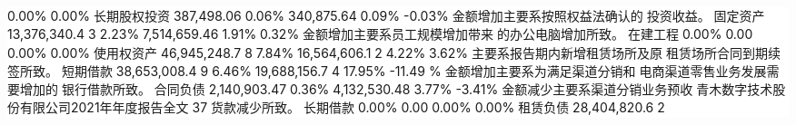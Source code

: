 0.00%
0.00%
长期股权投资
387,498.06
0.06%
340,875.64
0.09%
-0.03%
金额增加主要系按照权益法确认的
投资收益。
固定资产
13,376,340.4
3
2.23%
7,514,659.46
1.91%
0.32%
金额增加主要系员工规模增加带来
的办公电脑增加所致。
在建工程
0.00%
0.00
0.00%
0.00%
使用权资产
46,945,248.7
8
7.84%
16,564,606.1
2
4.22%
3.62%
主要系报告期内新增租赁场所及原
租赁场所合同到期续签所致。
短期借款
38,653,008.4
9
6.46%
19,688,156.7
4
17.95%
-11.49
%
金额增加主要系为满足渠道分销和
电商渠道零售业务发展需要增加的
银行借款所致。
合同负债
2,140,903.47
0.36%
4,132,530.48
3.77%
-3.41%
金额减少主要系渠道分销业务预收
青木数字技术股份有限公司2021年年度报告全文
37
货款减少所致。
长期借款
0.00%
0.00
0.00%
0.00%
租赁负债
28,404,820.6
2